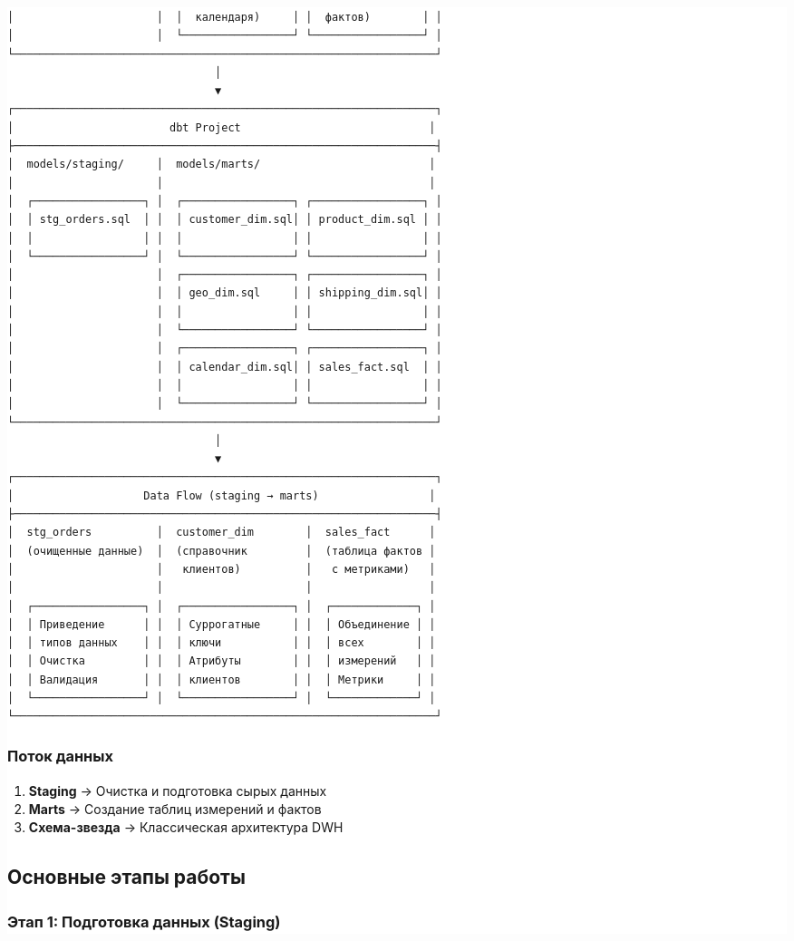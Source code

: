 ```
│                      │  │  календаря)     │ │  фактов)        │ │
│                      │  └─────────────────┘ └─────────────────┘ │
└─────────────────────────────────────────────────────────────────┘
                                │
                                ▼
┌─────────────────────────────────────────────────────────────────┐
│                        dbt Project                             │
├─────────────────────────────────────────────────────────────────┤
│  models/staging/     │  models/marts/                          │
│                      │                                         │
│  ┌─────────────────┐ │  ┌─────────────────┐ ┌─────────────────┐ │
│  │ stg_orders.sql  │ │  │ customer_dim.sql│ │ product_dim.sql │ │
│  │                 │ │  │                 │ │                 │ │
│  └─────────────────┘ │  └─────────────────┘ └─────────────────┘ │
│                      │  ┌─────────────────┐ ┌─────────────────┐ │
│                      │  │ geo_dim.sql     │ │ shipping_dim.sql│ │
│                      │  │                 │ │                 │ │
│                      │  └─────────────────┘ └─────────────────┘ │
│                      │  ┌─────────────────┐ ┌─────────────────┐ │
│                      │  │ calendar_dim.sql│ │ sales_fact.sql  │ │
│                      │  │                 │ │                 │ │
│                      │  └─────────────────┘ └─────────────────┘ │
└─────────────────────────────────────────────────────────────────┘
                                │
                                ▼
┌─────────────────────────────────────────────────────────────────┐
│                    Data Flow (staging → marts)                 │
├─────────────────────────────────────────────────────────────────┤
│  stg_orders          │  customer_dim        │  sales_fact      │
│  (очищенные данные)  │  (справочник         │  (таблица фактов │
│                      │   клиентов)          │   с метриками)   │
│                      │                      │                  │
│  ┌─────────────────┐ │  ┌─────────────────┐ │  ┌─────────────┐ │
│  │ Приведение      │ │  │ Суррогатные     │ │  │ Объединение │ │
│  │ типов данных    │ │  │ ключи           │ │  │ всех        │ │
│  │ Очистка         │ │  │ Атрибуты        │ │  │ измерений   │ │
│  │ Валидация       │ │  │ клиентов        │ │  │ Метрики     │ │
│  └─────────────────┘ │  └─────────────────┘ │  └─────────────┘ │
└─────────────────────────────────────────────────────────────────┘
```

### Поток данных

1. **Staging** → Очистка и подготовка сырых данных
2. **Marts** → Создание таблиц измерений и фактов
3. **Схема-звезда** → Классическая архитектура DWH

## Основные этапы работы

### Этап 1: Подготовка данных (Staging)
